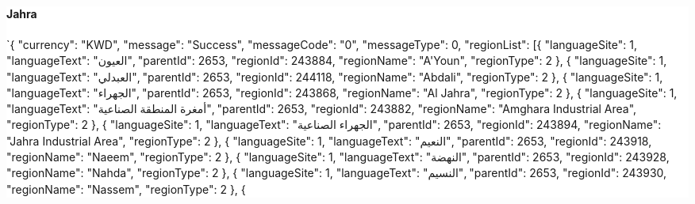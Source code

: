 #### Jahra

`{
 	"currency": "KWD",
 	"message": "Success",
 	"messageCode": "0",
 	"messageType": 0,
 	"regionList": [{
 		"languageSite": 1,
 		"languageText": "العيون",
 		"parentId": 2653,
 		"regionId": 243884,
 		"regionName": "A'Youn",
 		"regionType": 2
 	}, {
 		"languageSite": 1,
 		"languageText": "العبدلي",
 		"parentId": 2653,
 		"regionId": 244118,
 		"regionName": "Abdali",
 		"regionType": 2
 	}, {
 		"languageSite": 1,
 		"languageText": "الجهراء",
 		"parentId": 2653,
 		"regionId": 243868,
 		"regionName": "Al Jahra",
 		"regionType": 2
 	}, {
 		"languageSite": 1,
 		"languageText": "أمغرة المنطقة الصناعية",
 		"parentId": 2653,
 		"regionId": 243882,
 		"regionName": "Amghara Industrial Area",
 		"regionType": 2
 	}, {
 		"languageSite": 1,
 		"languageText": "الجهراء الصناعية",
 		"parentId": 2653,
 		"regionId": 243894,
 		"regionName": "Jahra Industrial Area",
 		"regionType": 2
 	}, {
 		"languageSite": 1,
 		"languageText": "النعيم",
 		"parentId": 2653,
 		"regionId": 243918,
 		"regionName": "Naeem",
 		"regionType": 2
 	}, {
 		"languageSite": 1,
 		"languageText": "النهضة",
 		"parentId": 2653,
 		"regionId": 243928,
 		"regionName": "Nahda",
 		"regionType": 2
 	}, {
 		"languageSite": 1,
 		"languageText": "النسيم",
 		"parentId": 2653,
 		"regionId": 243930,
 		"regionName": "Nassem",
 		"regionType": 2
 	}, {